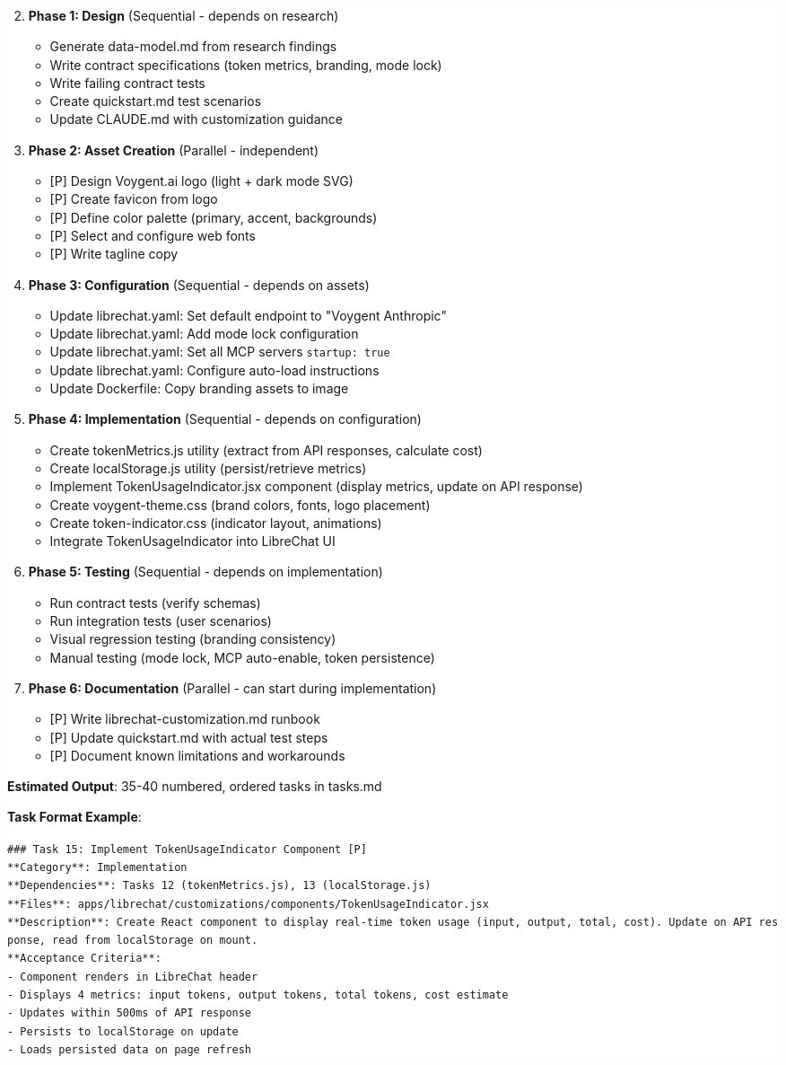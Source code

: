 2. **Phase 1: Design** (Sequential - depends on research)
   - Generate data-model.md from research findings
   - Write contract specifications (token metrics, branding, mode lock)
   - Write failing contract tests
   - Create quickstart.md test scenarios
   - Update CLAUDE.md with customization guidance

3. **Phase 2: Asset Creation** (Parallel - independent)
   - [P] Design Voygent.ai logo (light + dark mode SVG)
   - [P] Create favicon from logo
   - [P] Define color palette (primary, accent, backgrounds)
   - [P] Select and configure web fonts
   - [P] Write tagline copy

4. **Phase 3: Configuration** (Sequential - depends on assets)
   - Update librechat.yaml: Set default endpoint to "Voygent Anthropic"
   - Update librechat.yaml: Add mode lock configuration
   - Update librechat.yaml: Set all MCP servers `startup: true`
   - Update librechat.yaml: Configure auto-load instructions
   - Update Dockerfile: Copy branding assets to image

5. **Phase 4: Implementation** (Sequential - depends on configuration)
   - Create tokenMetrics.js utility (extract from API responses, calculate cost)
   - Create localStorage.js utility (persist/retrieve metrics)
   - Implement TokenUsageIndicator.jsx component (display metrics, update on API response)
   - Create voygent-theme.css (brand colors, fonts, logo placement)
   - Create token-indicator.css (indicator layout, animations)
   - Integrate TokenUsageIndicator into LibreChat UI

6. **Phase 5: Testing** (Sequential - depends on implementation)
   - Run contract tests (verify schemas)
   - Run integration tests (user scenarios)
   - Visual regression testing (branding consistency)
   - Manual testing (mode lock, MCP auto-enable, token persistence)

7. **Phase 6: Documentation** (Parallel - can start during implementation)
   - [P] Write librechat-customization.md runbook
   - [P] Update quickstart.md with actual test steps
   - [P] Document known limitations and workarounds

**Estimated Output**: 35-40 numbered, ordered tasks in tasks.md

**Task Format Example**:
```
### Task 15: Implement TokenUsageIndicator Component [P]
**Category**: Implementation
**Dependencies**: Tasks 12 (tokenMetrics.js), 13 (localStorage.js)
**Files**: apps/librechat/customizations/components/TokenUsageIndicator.jsx
**Description**: Create React component to display real-time token usage (input, output, total, cost). Update on API response, read from localStorage on mount.
**Acceptance Criteria**:
- Component renders in LibreChat header
- Displays 4 metrics: input tokens, output tokens, total tokens, cost estimate
- Updates within 500ms of API response
- Persists to localStorage on update
- Loads persisted data on page refresh
```
